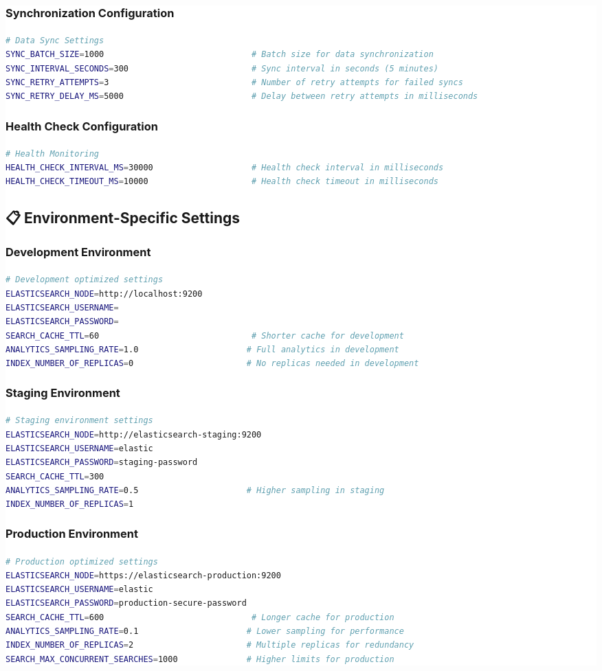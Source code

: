 ### Synchronization Configuration

```bash
# Data Sync Settings
SYNC_BATCH_SIZE=1000                              # Batch size for data synchronization
SYNC_INTERVAL_SECONDS=300                         # Sync interval in seconds (5 minutes)
SYNC_RETRY_ATTEMPTS=3                             # Number of retry attempts for failed syncs
SYNC_RETRY_DELAY_MS=5000                          # Delay between retry attempts in milliseconds
```

### Health Check Configuration

```bash
# Health Monitoring
HEALTH_CHECK_INTERVAL_MS=30000                    # Health check interval in milliseconds
HEALTH_CHECK_TIMEOUT_MS=10000                     # Health check timeout in milliseconds
```

## 📋 Environment-Specific Settings

### Development Environment

```bash
# Development optimized settings
ELASTICSEARCH_NODE=http://localhost:9200
ELASTICSEARCH_USERNAME=
ELASTICSEARCH_PASSWORD=
SEARCH_CACHE_TTL=60                               # Shorter cache for development
ANALYTICS_SAMPLING_RATE=1.0                      # Full analytics in development
INDEX_NUMBER_OF_REPLICAS=0                       # No replicas needed in development
```

### Staging Environment

```bash
# Staging environment settings
ELASTICSEARCH_NODE=http://elasticsearch-staging:9200
ELASTICSEARCH_USERNAME=elastic
ELASTICSEARCH_PASSWORD=staging-password
SEARCH_CACHE_TTL=300
ANALYTICS_SAMPLING_RATE=0.5                      # Higher sampling in staging
INDEX_NUMBER_OF_REPLICAS=1
```

### Production Environment

```bash
# Production optimized settings
ELASTICSEARCH_NODE=https://elasticsearch-production:9200
ELASTICSEARCH_USERNAME=elastic
ELASTICSEARCH_PASSWORD=production-secure-password
SEARCH_CACHE_TTL=600                              # Longer cache for production
ANALYTICS_SAMPLING_RATE=0.1                      # Lower sampling for performance
INDEX_NUMBER_OF_REPLICAS=2                       # Multiple replicas for redundancy
SEARCH_MAX_CONCURRENT_SEARCHES=1000              # Higher limits for production
```

